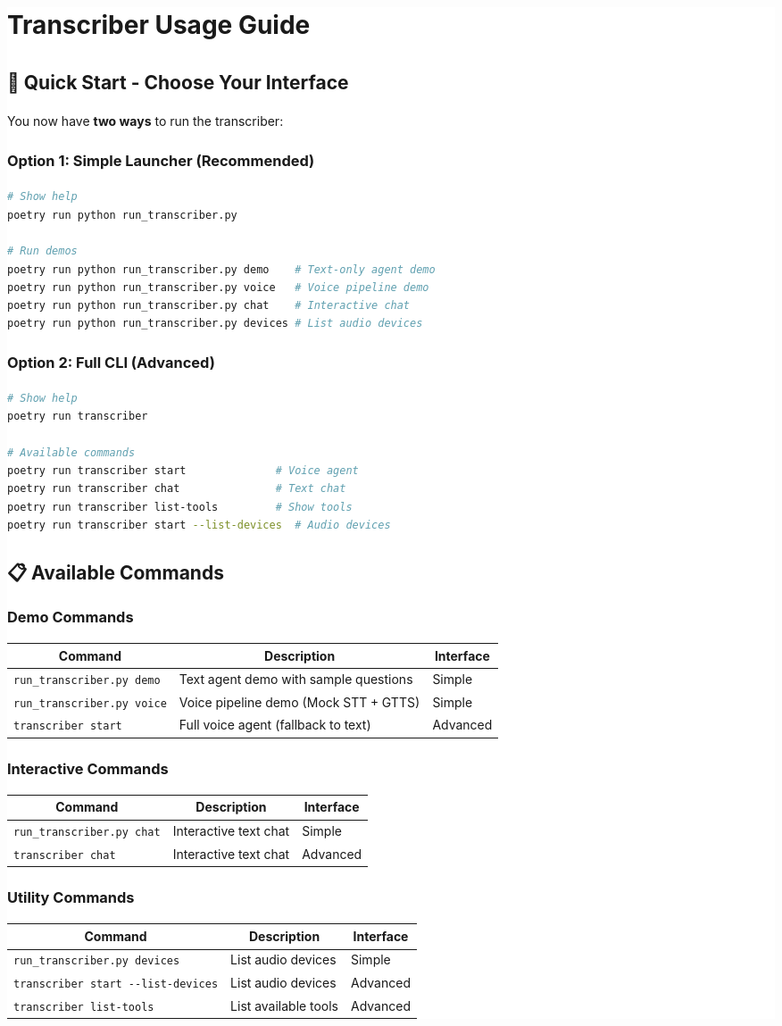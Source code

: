 # Transcriber Usage Guide

## 🚀 **Quick Start - Choose Your Interface**

You now have **two ways** to run the transcriber:

### **Option 1: Simple Launcher (Recommended)**
```bash
# Show help
poetry run python run_transcriber.py

# Run demos
poetry run python run_transcriber.py demo    # Text-only agent demo
poetry run python run_transcriber.py voice   # Voice pipeline demo
poetry run python run_transcriber.py chat    # Interactive chat
poetry run python run_transcriber.py devices # List audio devices
```

### **Option 2: Full CLI (Advanced)**
```bash
# Show help
poetry run transcriber

# Available commands
poetry run transcriber start              # Voice agent
poetry run transcriber chat               # Text chat
poetry run transcriber list-tools         # Show tools
poetry run transcriber start --list-devices  # Audio devices
```

## 📋 **Available Commands**

### **Demo Commands**
| Command | Description | Interface |
|---------|-------------|-----------|
| `run_transcriber.py demo` | Text agent demo with sample questions | Simple |
| `run_transcriber.py voice` | Voice pipeline demo (Mock STT + GTTS) | Simple |
| `transcriber start` | Full voice agent (fallback to text) | Advanced |

### **Interactive Commands**
| Command | Description | Interface |
|---------|-------------|-----------|
| `run_transcriber.py chat` | Interactive text chat | Simple |
| `transcriber chat` | Interactive text chat | Advanced |

### **Utility Commands**
| Command | Description | Interface |
|---------|-------------|-----------|
| `run_transcriber.py devices` | List audio devices | Simple |
| `transcriber start --list-devices` | List audio devices | Advanced |
| `transcriber list-tools` | List available tools | Advanced |
